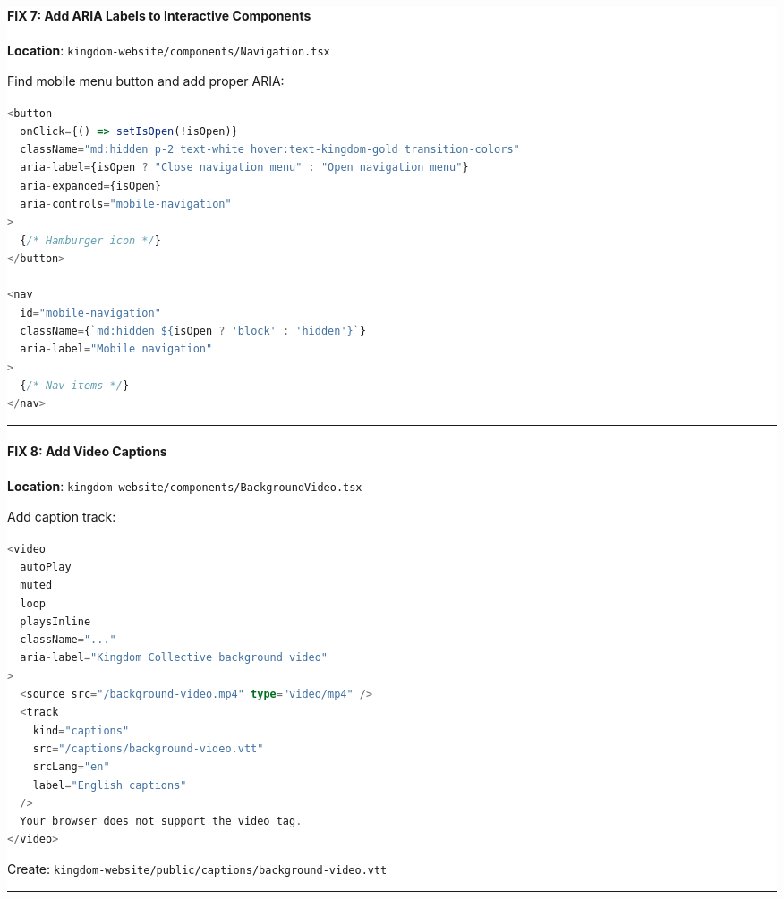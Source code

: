 #### **FIX 7: Add ARIA Labels to Interactive Components**

**Location**: `kingdom-website/components/Navigation.tsx`

Find mobile menu button and add proper ARIA:

```typescript
<button
  onClick={() => setIsOpen(!isOpen)}
  className="md:hidden p-2 text-white hover:text-kingdom-gold transition-colors"
  aria-label={isOpen ? "Close navigation menu" : "Open navigation menu"}
  aria-expanded={isOpen}
  aria-controls="mobile-navigation"
>
  {/* Hamburger icon */}
</button>

<nav
  id="mobile-navigation"
  className={`md:hidden ${isOpen ? 'block' : 'hidden'}`}
  aria-label="Mobile navigation"
>
  {/* Nav items */}
</nav>
```

---

#### **FIX 8: Add Video Captions**

**Location**: `kingdom-website/components/BackgroundVideo.tsx`

Add caption track:

```typescript
<video
  autoPlay
  muted
  loop
  playsInline
  className="..."
  aria-label="Kingdom Collective background video"
>
  <source src="/background-video.mp4" type="video/mp4" />
  <track
    kind="captions"
    src="/captions/background-video.vtt"
    srcLang="en"
    label="English captions"
  />
  Your browser does not support the video tag.
</video>
```

Create: `kingdom-website/public/captions/background-video.vtt`

---